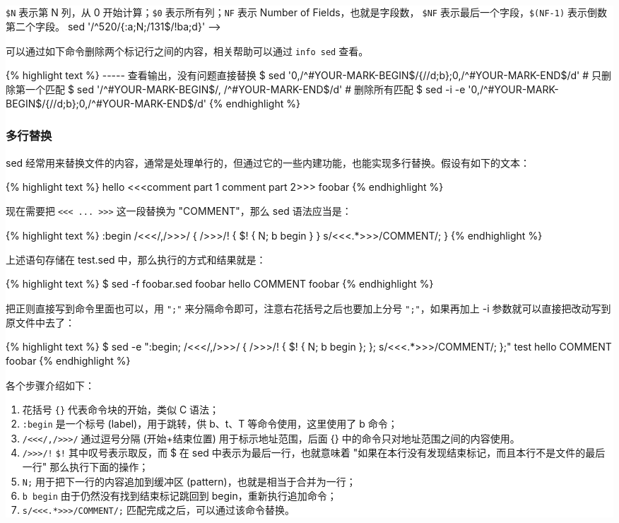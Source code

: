 ```$N``` 表示第 N 列，从 0 开始计算；```$0``` 表示所有列；```NF``` 表示 Number of Fields，也就是字段数， ```$NF``` 表示最后一个字段，```$(NF-1)``` 表示倒数第二个字段。
sed '/^520/{:a;N;/131$/!ba;d}'
-->

可以通过如下命令删除两个标记行之间的内容，相关帮助可以通过 `info sed` 查看。

{% highlight text %}
----- 查看输出，没有问题直接替换
$ sed '0,/^#YOUR-MARK-BEGIN$/{//d;b};0,/^#YOUR-MARK-END$/d'    # 只删除第一个匹配
$ sed '/^#YOUR-MARK-BEGIN$/, /^#YOUR-MARK-END$/d'              # 删除所有匹配
$ sed -i -e '0,/^#YOUR-MARK-BEGIN$/{//d;b};0,/^#YOUR-MARK-END$/d'
{% endhighlight %}

### 多行替换

sed 经常用来替换文件的内容，通常是处理单行的，但通过它的一些内建功能，也能实现多行替换。假设有如下的文本：

{% highlight text %}
  hello <<<comment part 1
  comment part 2>>>
  foobar
{% endhighlight %}

现在需要把 ```<<< ... >>>``` 这一段替换为 "COMMENT"，那么 sed 语法应当是：

{% highlight text %}
:begin
/<<</,/>>>/ {
    />>>/! {
        $! {
            N;
             b begin
        }
    }
    s/<<<.*>>>/COMMENT/;
}
{% endhighlight %}

上述语句存储在 test.sed 中，那么执行的方式和结果就是：

{% highlight text %}
$ sed -f foobar.sed foobar
  hello COMMENT
  foobar
{% endhighlight %}

把正则直接写到命令里面也可以，用 ```";"``` 来分隔命令即可，注意右花括号之后也要加上分号 ```";"```，如果再加上 -i 参数就可以直接把改动写到原文件中去了：

{% highlight text %}
$ sed -e ":begin; /<<</,/>>>/ { />>>/! { $! { N; b begin }; }; s/<<<.*>>>/COMMENT/; };" test
  hello COMMENT
  foobar
{% endhighlight %}

各个步骤介绍如下：

1. 花括号 ```{}``` 代表命令块的开始，类似 C 语法；
1. ```:begin``` 是一个标号 (label)，用于跳转，供 b、t、T 等命令使用，这里使用了 b 命令；
1. ```/<<</,/>>>/``` 通过逗号分隔 (开始+结束位置) 用于标示地址范围，后面 {} 中的命令只对地址范围之间的内容使用。
1. ```/>>>/!``` ```$!``` 其中叹号表示取反，而 $ 在 sed 中表示为最后一行，也就意味着 "如果在本行没有发现结束标记，而且本行不是文件的最后一行" 那么执行下面的操作；
1. ```N;``` 用于把下一行的内容追加到缓冲区 (pattern)，也就是相当于合并为一行；
1. ```b begin``` 由于仍然没有找到结束标记跳回到 begin，重新执行追加命令；
1. ```s/<<<.*>>>/COMMENT/;``` 匹配完成之后，可以通过该命令替换。

```